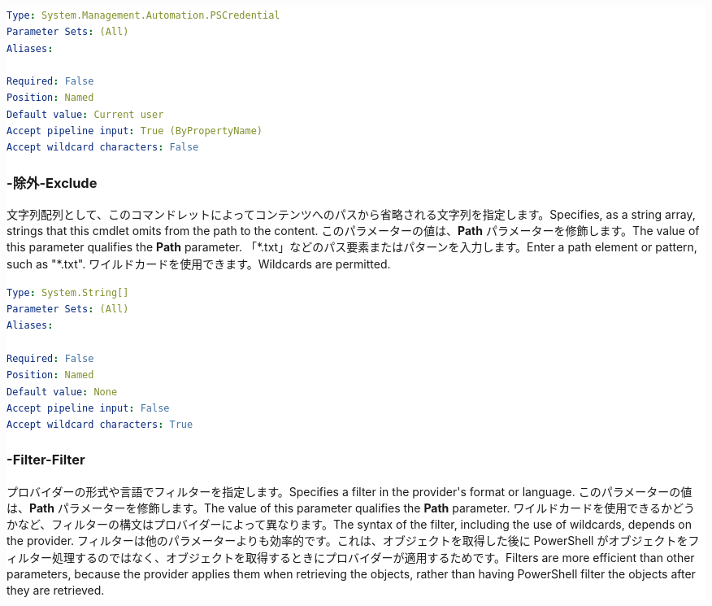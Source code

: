 ```yaml
Type: System.Management.Automation.PSCredential
Parameter Sets: (All)
Aliases:

Required: False
Position: Named
Default value: Current user
Accept pipeline input: True (ByPropertyName)
Accept wildcard characters: False
```

### <span data-ttu-id="c7c87-147">-除外</span><span class="sxs-lookup"><span data-stu-id="c7c87-147">-Exclude</span></span>

<span data-ttu-id="c7c87-148">文字列配列として、このコマンドレットによってコンテンツへのパスから省略される文字列を指定します。</span><span class="sxs-lookup"><span data-stu-id="c7c87-148">Specifies, as a string array, strings that this cmdlet omits from the path to the content.</span></span> <span data-ttu-id="c7c87-149">このパラメーターの値は、**Path** パラメーターを修飾します。</span><span class="sxs-lookup"><span data-stu-id="c7c87-149">The value of this parameter qualifies the **Path** parameter.</span></span> <span data-ttu-id="c7c87-150">「\*.txt」などのパス要素またはパターンを入力します。</span><span class="sxs-lookup"><span data-stu-id="c7c87-150">Enter a path element or pattern, such as "\*.txt".</span></span> <span data-ttu-id="c7c87-151">ワイルドカードを使用できます。</span><span class="sxs-lookup"><span data-stu-id="c7c87-151">Wildcards are permitted.</span></span>

```yaml
Type: System.String[]
Parameter Sets: (All)
Aliases:

Required: False
Position: Named
Default value: None
Accept pipeline input: False
Accept wildcard characters: True
```

### <span data-ttu-id="c7c87-152">-Filter</span><span class="sxs-lookup"><span data-stu-id="c7c87-152">-Filter</span></span>

<span data-ttu-id="c7c87-153">プロバイダーの形式や言語でフィルターを指定します。</span><span class="sxs-lookup"><span data-stu-id="c7c87-153">Specifies a filter in the provider's format or language.</span></span> <span data-ttu-id="c7c87-154">このパラメーターの値は、**Path** パラメーターを修飾します。</span><span class="sxs-lookup"><span data-stu-id="c7c87-154">The value of this parameter qualifies the **Path** parameter.</span></span> <span data-ttu-id="c7c87-155">ワイルドカードを使用できるかどうかなど、フィルターの構文はプロバイダーによって異なります。</span><span class="sxs-lookup"><span data-stu-id="c7c87-155">The syntax of the filter, including the use of wildcards, depends on the provider.</span></span> <span data-ttu-id="c7c87-156">フィルターは他のパラメーターよりも効率的です。これは、オブジェクトを取得した後に PowerShell がオブジェクトをフィルター処理するのではなく、オブジェクトを取得するときにプロバイダーが適用するためです。</span><span class="sxs-lookup"><span data-stu-id="c7c87-156">Filters are more efficient than other parameters, because the provider applies them when retrieving the objects, rather than having PowerShell filter the objects after they are retrieved.</span></span>
